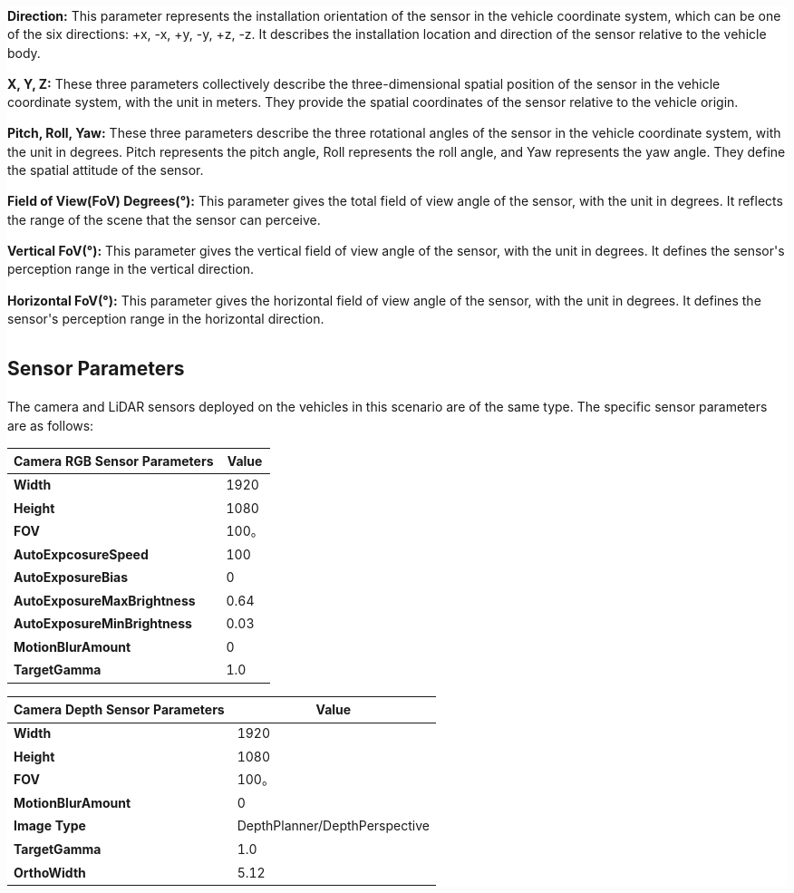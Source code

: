 **Direction:** This parameter represents the installation orientation of the sensor in the vehicle coordinate system, which can be one of the six directions: +x, -x, +y, -y, +z, -z. It describes the installation location and direction of the sensor relative to the vehicle body.

**X, Y, Z:** These three parameters collectively describe the three-dimensional spatial position of the sensor in the vehicle coordinate system, with the unit in meters. They provide the spatial coordinates of the sensor relative to the vehicle origin.

**Pitch, Roll, Yaw:** These three parameters describe the three rotational angles of the sensor in the vehicle coordinate system, with the unit in degrees. Pitch represents the pitch angle, Roll represents the roll angle, and Yaw represents the yaw angle. They define the spatial attitude of the sensor.

**Field of View(FoV) Degrees(°):** This parameter gives the total field of view angle of the sensor, with the unit in degrees. It reflects the range of the scene that the sensor can perceive.

**Vertical FoV(°):** This parameter gives the vertical field of view angle of the sensor, with the unit in degrees. It defines the sensor's perception range in the vertical direction.

**Horizontal FoV(°):** This parameter gives the horizontal field of view angle of the sensor, with the unit in degrees. It defines the sensor's perception range in the horizontal direction.

## Sensor Parameters

The camera and LiDAR sensors deployed on the vehicles in this scenario are of the same type. The specific sensor parameters are as follows:

| **Camera RGB Sensor Parameters**    | **Value** |
|-------------------------------------|-----------|
| **Width**                           | 1920      |
| **Height**                          | 1080      |
| **FOV**                             | 100。      |
| **AutoExpcosureSpeed**              | 100       |
| **AutoExposureBias**                | 0         |
| **AutoExposureMaxBrightness**       | 0.64      |
| **AutoExposureMinBrightness**       | 0.03      |
| **MotionBlurAmount**                | 0         |
| **TargetGamma**                     | 1.0       |

 | **Camera Depth Sensor Parameters** | **Value**                     |
|------------------------------------|-------------------------------|
| **Width**                          | 1920                          |
| **Height**                         | 1080                          |
| **FOV**                            | 100。                          |
| **MotionBlurAmount**               | 0                             |
| **Image Type**                     | DepthPlanner/DepthPerspective |
| **TargetGamma**                    | 1.0                           |
| **OrthoWidth**                     | 5.12                          |
